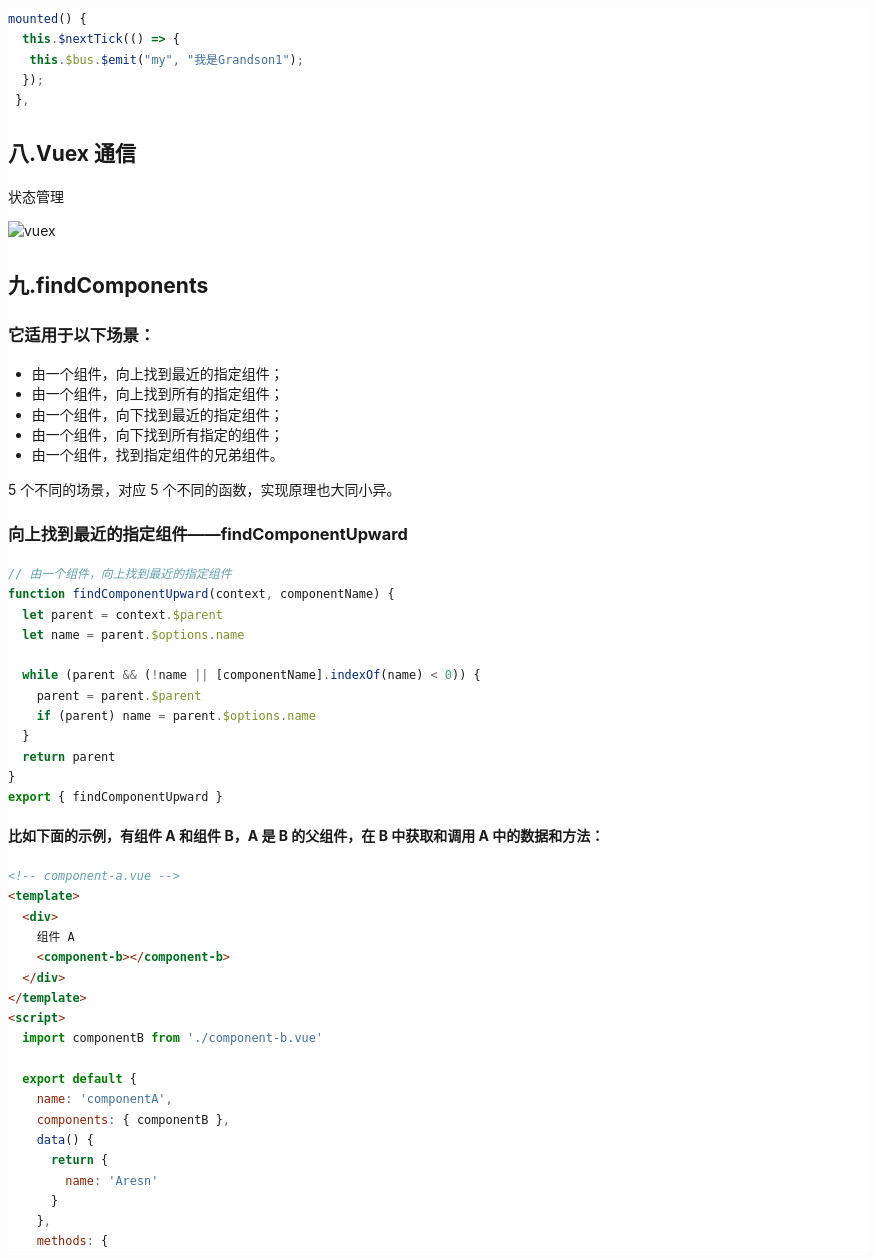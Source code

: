 ```js
mounted() {
  this.$nextTick(() => {
   this.$bus.$emit("my", "我是Grandson1");
  });
 },
```

## 八.Vuex 通信

状态管理

![vuex](https://kamchan.oss-cn-shenzhen.aliyuncs.com/personalBlog/pubilc/vuex.png)

## 九.findComponents

### 它适用于以下场景：

- 由一个组件，向上找到最近的指定组件；
- 由一个组件，向上找到所有的指定组件；
- 由一个组件，向下找到最近的指定组件；
- 由一个组件，向下找到所有指定的组件；
- 由一个组件，找到指定组件的兄弟组件。

5 个不同的场景，对应 5 个不同的函数，实现原理也大同小异。

### 向上找到最近的指定组件——findComponentUpward

```js
// 由一个组件，向上找到最近的指定组件
function findComponentUpward(context, componentName) {
  let parent = context.$parent
  let name = parent.$options.name

  while (parent && (!name || [componentName].indexOf(name) < 0)) {
    parent = parent.$parent
    if (parent) name = parent.$options.name
  }
  return parent
}
export { findComponentUpward }
```

#### 比如下面的示例，有组件 A 和组件 B，A 是 B 的父组件，在 B 中获取和调用 A 中的数据和方法：

```html
<!-- component-a.vue -->
<template>
  <div>
    组件 A
    <component-b></component-b>
  </div>
</template>
<script>
  import componentB from './component-b.vue'

  export default {
    name: 'componentA',
    components: { componentB },
    data() {
      return {
        name: 'Aresn'
      }
    },
    methods: {
```